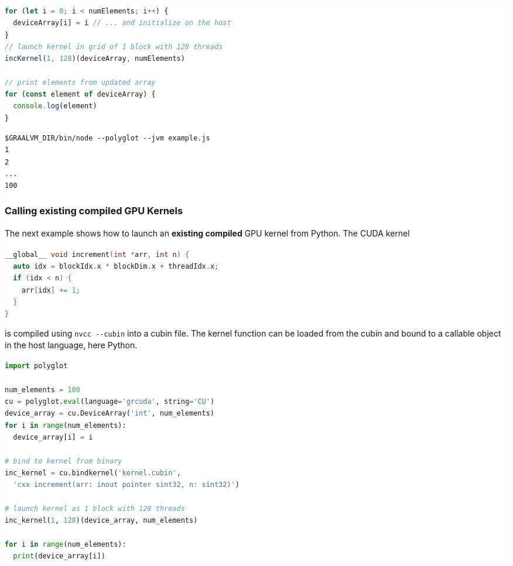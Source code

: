 ```JavaScript
for (let i = 0; i < numElements; i++) {
  deviceArray[i] = i // ... and initialize on the host
}
// launch kernel in grid of 1 block with 128 threads
incKernel(1, 128)(deviceArray, numElements)

// print elements from updated array
for (const element of deviceArray) {
  console.log(element)
}
```

```console
$GRAALVM_DIR/bin/node --polyglot --jvm example.js
1
2
...
100
```

### Calling existing compiled GPU Kernels

The next example shows how to launch an __existing compiled__ GPU kernel from Python.
The CUDA kernel

```C
__global__ void increment(int *arr, int n) {
  auto idx = blockIdx.x * blockDim.x + threadIdx.x;
  if (idx < n) {
    arr[idx] += 1;
  }
}
```

is compiled using `nvcc --cubin` into a cubin file. The kernel function can be loaded from the cubin and bound to a callable object in the host language, here Python.

```Python
import polyglot

num_elements = 100
cu = polyglot.eval(language='grcuda', string='CU')
device_array = cu.DeviceArray('int', num_elements)
for i in range(num_elements):
  device_array[i] = i

# bind to kernel from binary
inc_kernel = cu.bindkernel('kernel.cubin',
  'cxx increment(arr: inout pointer sint32, n: sint32)')

# launch kernel as 1 block with 128 threads
inc_kernel(1, 128)(device_array, num_elements)

for i in range(num_elements):
  print(device_array[i])
```
